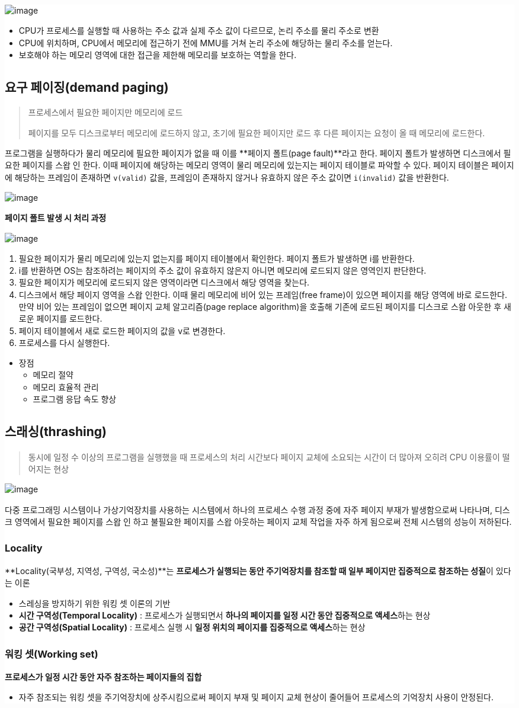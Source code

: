 ![image](https://github.com/user-attachments/assets/a3d44040-f249-4f17-b852-924a7a7ab0a9)

- CPU가 프로세스를 실행할 때 사용하는 주소 값과 실제 주소 값이 다르므로, 논리 주소를 물리 주소로 변환
- CPU에 위치하며, CPU에서 메모리에 접근하기 전에 MMU를 거쳐 논리 주소에 해당하는 물리 주소를 얻는다.
- 보호해야 하는 메모리 영역에 대한 접근을 제한해 메모리를 보호하는 역할을 한다.

## 요구 페이징(demand paging)

> 프로세스에서 필요한 페이지만 메모리에 로드
>
> 페이지를 모두 디스크로부터 메모리에 로드하지 않고, 초기에 필요한 페이지만 로드 후 다른 페이지는 요청이 올 때 메모리에 로드한다.

프로그램을 실행하다가 물리 메모리에 필요한 페이지가 없을 때 이를 **페이지 폴트(page fault)**라고 한다. 페이지 폴트가 발생하면 디스크에서 필요한 페이지를 스왑 인 한다. 이때 페이지에 해당하는 메모리 영역이 물리 메모리에 있는지는 페이지 테이블로 파악할 수 있다. 페이지 테이블은 페이지에 해당하는 프레임이 존재하면 `v(valid)` 값을, 프레임이 존재하지 않거나 유효하지 않은 주소 값이면 `i(invalid)` 값을 반환한다.

![image](https://github.com/user-attachments/assets/0c8e4a52-3683-4fe0-a80e-82846abc977b)

**페이지 폴트 발생 시 처리 과정**

![image](https://github.com/user-attachments/assets/da0fc449-5f9d-4783-acf2-ba20c93d743b)

1. 필요한 페이지가 물리 메모리에 있는지 없는지를 페이지 테이블에서 확인한다. 페이지 폴트가 발생하면 i를 반환한다.
2. i를 반환하면 OS는 참조하려는 페이지의 주소 값이 유효하지 않은지 아니면 메모리에 로드되지 않은 영역인지 판단한다.
3. 필요한 페이지가 메모리에 로드되지 않은 영역이라면 디스크에서 해당 영역을 찾는다.
4. 디스크에서 해당 페이지 영역을 스왑 인한다. 이때 물리 메모리에 비어 있는 프레임(free frame)이 있으면 페이지를 해당 영역에 바로 로드한다. 만약 비어 있는 프레임이 없으면 페이지 교체 알고리즘(page replace algorithm)을 호출해 기존에 로드된 페이지를 디스크로 스왑 아웃한 후 새로운 페이지를 로드한다.
5. 페이지 테이블에서 새로 로드한 페이지의 값을 v로 변경한다.
6. 프로세스를 다시 실행한다.

- 장점
  - 메모리 절약
  - 메모리 효율적 관리
  - 프로그램 응답 속도 향상

## 스래싱(thrashing)

> 동시에 일정 수 이상의 프로그램을 실행했을 때 프로세스의 처리 시간보다 페이지 교체에 소요되는 시간이 더 많아져 오히려 CPU 이용률이 떨어지는 현상

![image](https://github.com/user-attachments/assets/77000fd6-ad3d-4d18-b40b-20d3a18737eb)

다중 프로그래밍 시스템이나 가상기억장치를 사용하는 시스템에서 하나의 프로세스 수행 과정 중에 자주 페이지 부재가 발생함으로써 나타나며, 디스크 영역에서 필요한 페이지를 스왑 인 하고 불필요한 페이지를 스왑 아웃하는 페이지 교체 작업을 자주 하게 됨으로써 전체 시스템의 성능이 저하된다.

### Locality

**Locality(국부성, 지역성, 구역성, 국소성)**는 **프로세스가 실행되는 동안 주기억장치를 참조할 때 일부 페이지만 집중적으로 참조하는 성질**이 있다는 이론

- 스레싱을 방지하기 위한 워킹 셋 이론의 기반
- **시간 구역성(Temporal Locality)** : 프로세스가 실행되면서 **하나의 페이지를 일정 시간 동안 집중적으로 액세스**하는 현상
- **공간 구역성(Spatial Locality)** : 프로세스 실행 시 **일정 위치의 페이지를 집중적으로 액세스**하는 현상

### 워킹 셋(Working set)

**프로세스가 일정 시간 동안 자주 참조하는 페이지들의 집합**

- 자주 참조되는 워킹 셋을 주기억장치에 상주시킴으로써 페이지 부재 및 페이지 교체 현상이 줄어들어 프로세스의 기억장치 사용이 안정된다.
